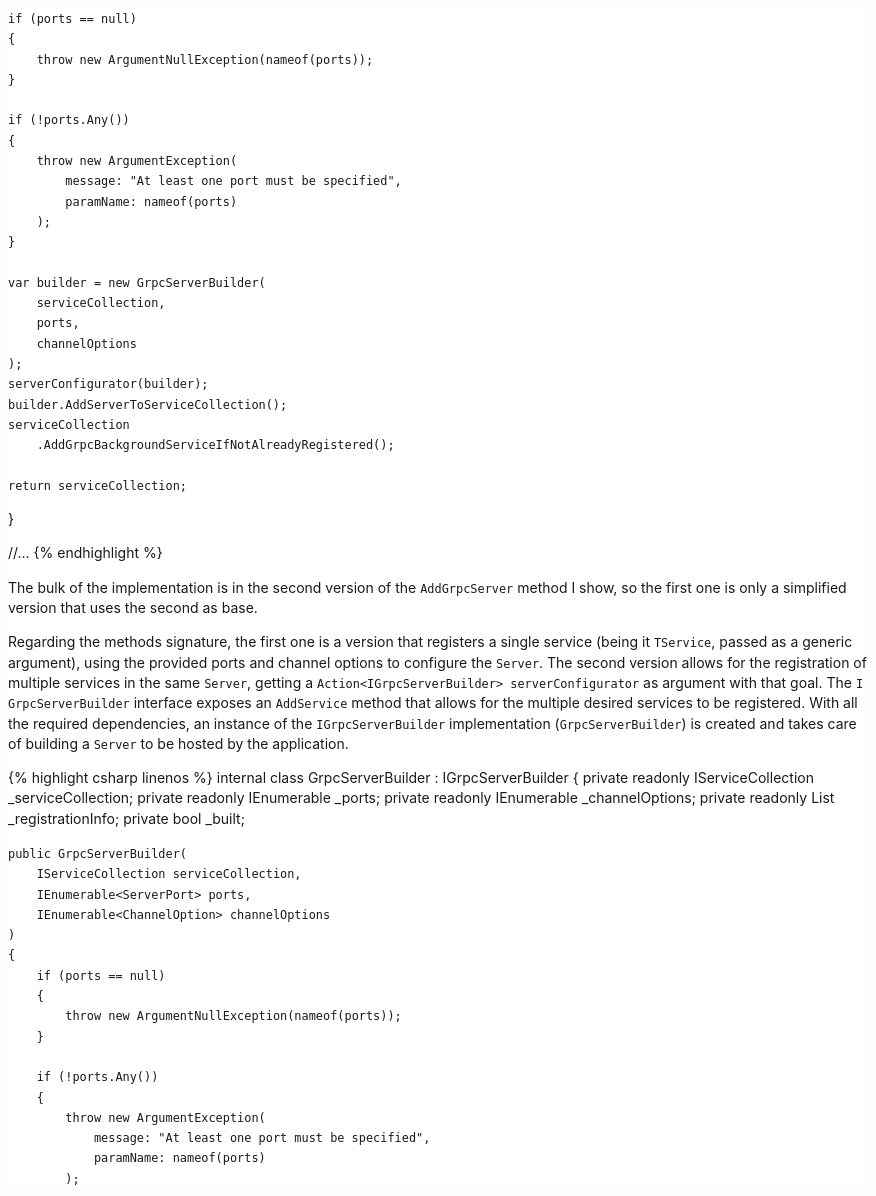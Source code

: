 
    if (ports == null)
    {
        throw new ArgumentNullException(nameof(ports));
    }

    if (!ports.Any())
    {
        throw new ArgumentException(
            message: "At least one port must be specified", 
            paramName: nameof(ports)
        );
    }

    var builder = new GrpcServerBuilder(
        serviceCollection, 
        ports, 
        channelOptions
    );
    serverConfigurator(builder);
    builder.AddServerToServiceCollection();
    serviceCollection
        .AddGrpcBackgroundServiceIfNotAlreadyRegistered();

    return serviceCollection;
}

//...
{% endhighlight %}

The bulk of the implementation is in the second version of the `AddGrpcServer` method I show, so the first one is only a simplified version that uses the second as base. 

Regarding the methods signature, the first one is a version that registers a single service (being it `TService`, passed as a generic argument), using the provided ports and channel options to configure the `Server`. The second version allows for the registration of multiple services in the same `Server`, getting a `Action<IGrpcServerBuilder> serverConfigurator` as argument with that goal. The `IGrpcServerBuilder` interface exposes an `AddService` method that allows for the multiple desired services to be registered.
With all the required dependencies, an instance of the `IGrpcServerBuilder` implementation (`GrpcServerBuilder`) is created and takes care of building a `Server` to be hosted by the application.

{% highlight csharp linenos %}
internal class GrpcServerBuilder : IGrpcServerBuilder
{
    private readonly IServiceCollection _serviceCollection;
    private readonly IEnumerable<ServerPort> _ports;
    private readonly IEnumerable<ChannelOption> _channelOptions;
    private readonly List<ServiceRegistrationInfo> _registrationInfo;
    private bool _built;

    public GrpcServerBuilder(
        IServiceCollection serviceCollection, 
        IEnumerable<ServerPort> ports,
        IEnumerable<ChannelOption> channelOptions
    )
    {
        if (ports == null)
        {
            throw new ArgumentNullException(nameof(ports));
        }

        if (!ports.Any())
        {
            throw new ArgumentException(
                message: "At least one port must be specified", 
                paramName: nameof(ports)
            );